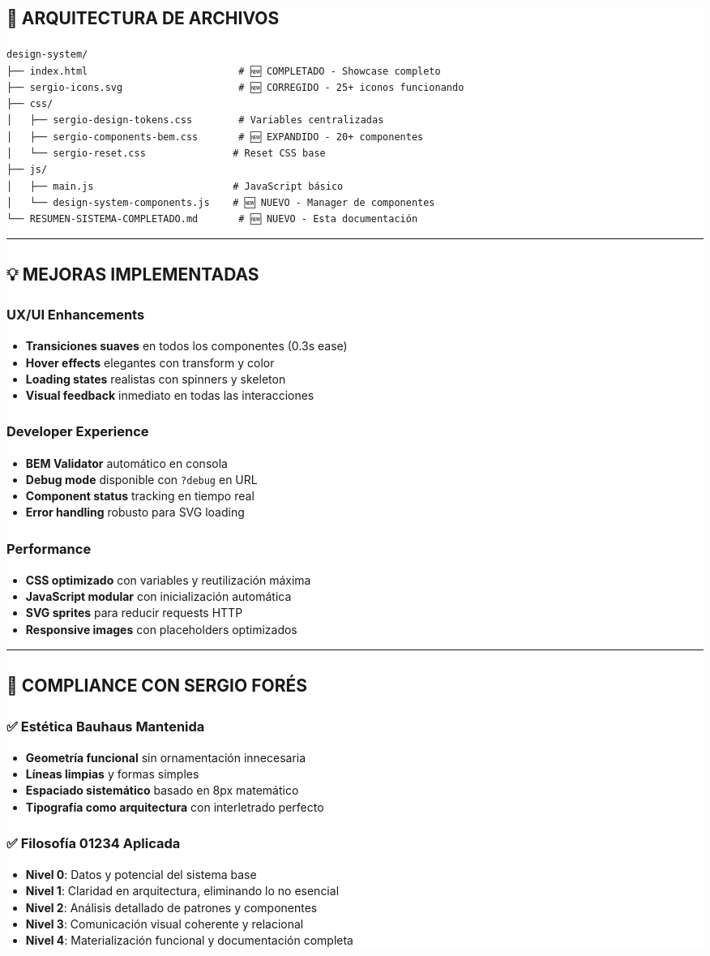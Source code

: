 ## 📁 ARQUITECTURA DE ARCHIVOS

```
design-system/
├── index.html                          # 🆕 COMPLETADO - Showcase completo
├── sergio-icons.svg                    # 🆕 CORREGIDO - 25+ iconos funcionando
├── css/
│   ├── sergio-design-tokens.css        # Variables centralizadas
│   ├── sergio-components-bem.css       # 🆕 EXPANDIDO - 20+ componentes
│   └── sergio-reset.css               # Reset CSS base
├── js/
│   ├── main.js                        # JavaScript básico
│   └── design-system-components.js    # 🆕 NUEVO - Manager de componentes
└── RESUMEN-SISTEMA-COMPLETADO.md       # 🆕 NUEVO - Esta documentación
```

---

## 💡 MEJORAS IMPLEMENTADAS

### UX/UI Enhancements
- **Transiciones suaves** en todos los componentes (0.3s ease)
- **Hover effects** elegantes con transform y color
- **Loading states** realistas con spinners y skeleton
- **Visual feedback** inmediato en todas las interacciones

### Developer Experience  
- **BEM Validator** automático en consola
- **Debug mode** disponible con `?debug` en URL
- **Component status** tracking en tiempo real
- **Error handling** robusto para SVG loading

### Performance
- **CSS optimizado** con variables y reutilización máxima
- **JavaScript modular** con inicialización automática
- **SVG sprites** para reducir requests HTTP
- **Responsive images** con placeholders optimizados

---

## 🎯 COMPLIANCE CON SERGIO FORÉS

### ✅ Estética Bauhaus Mantenida
- **Geometría funcional** sin ornamentación innecesaria
- **Líneas limpias** y formas simples
- **Espaciado sistemático** basado en 8px matemático
- **Tipografía como arquitectura** con interletrado perfecto

### ✅ Filosofía 01234 Aplicada
- **Nivel 0**: Datos y potencial del sistema base
- **Nivel 1**: Claridad en arquitectura, eliminando lo no esencial  
- **Nivel 2**: Análisis detallado de patrones y componentes
- **Nivel 3**: Comunicación visual coherente y relacional
- **Nivel 4**: Materialización funcional y documentación completa
